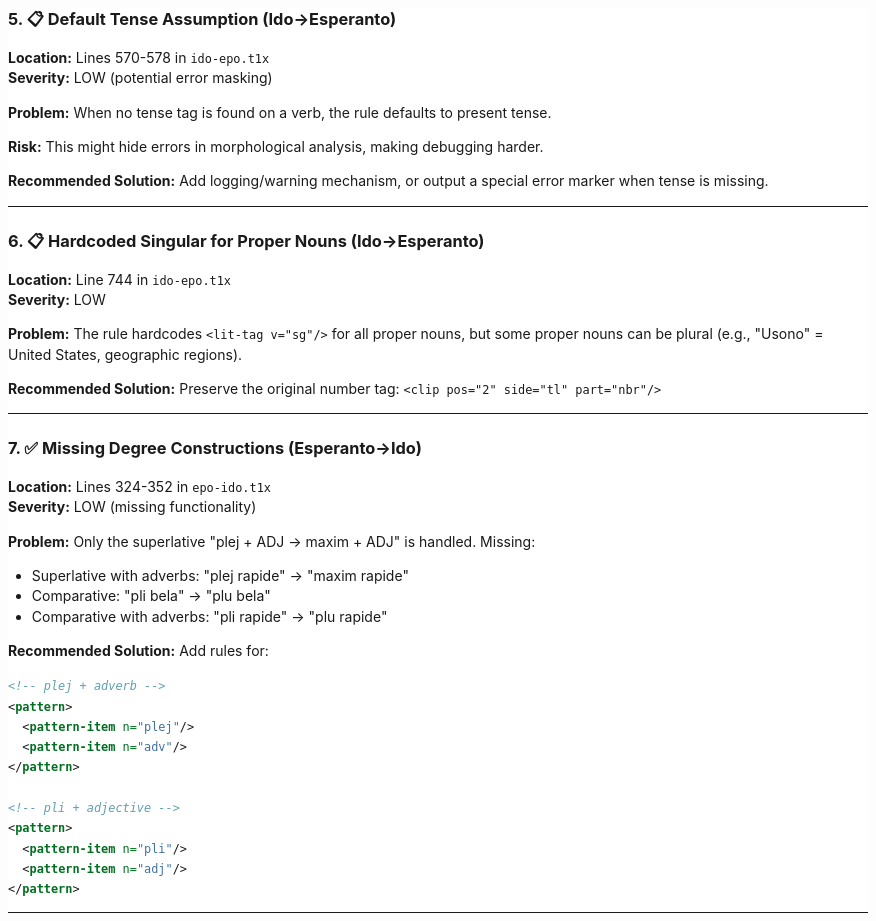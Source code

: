 
### 5. 📋 **Default Tense Assumption** (Ido→Esperanto)
**Location:** Lines 570-578 in `ido-epo.t1x`  
**Severity:** LOW (potential error masking)

**Problem:**
When no tense tag is found on a verb, the rule defaults to present tense.

**Risk:**
This might hide errors in morphological analysis, making debugging harder.

**Recommended Solution:**
Add logging/warning mechanism, or output a special error marker when tense is missing.

---

### 6. 📋 **Hardcoded Singular for Proper Nouns** (Ido→Esperanto)
**Location:** Line 744 in `ido-epo.t1x`  
**Severity:** LOW

**Problem:**
The rule hardcodes `<lit-tag v="sg"/>` for all proper nouns, but some proper nouns can be plural (e.g., "Usono" = United States, geographic regions).

**Recommended Solution:**
Preserve the original number tag: `<clip pos="2" side="tl" part="nbr"/>`

---

### 7. ✅ **Missing Degree Constructions** (Esperanto→Ido)
**Location:** Lines 324-352 in `epo-ido.t1x`  
**Severity:** LOW (missing functionality)

**Problem:**
Only the superlative "plej + ADJ → maxim + ADJ" is handled. Missing:
- Superlative with adverbs: "plej rapide" → "maxim rapide"
- Comparative: "pli bela" → "plu bela"
- Comparative with adverbs: "pli rapide" → "plu rapide"

**Recommended Solution:**
Add rules for:
```xml
<!-- plej + adverb -->
<pattern>
  <pattern-item n="plej"/>
  <pattern-item n="adv"/>
</pattern>

<!-- pli + adjective -->
<pattern>
  <pattern-item n="pli"/>
  <pattern-item n="adj"/>
</pattern>
```

---